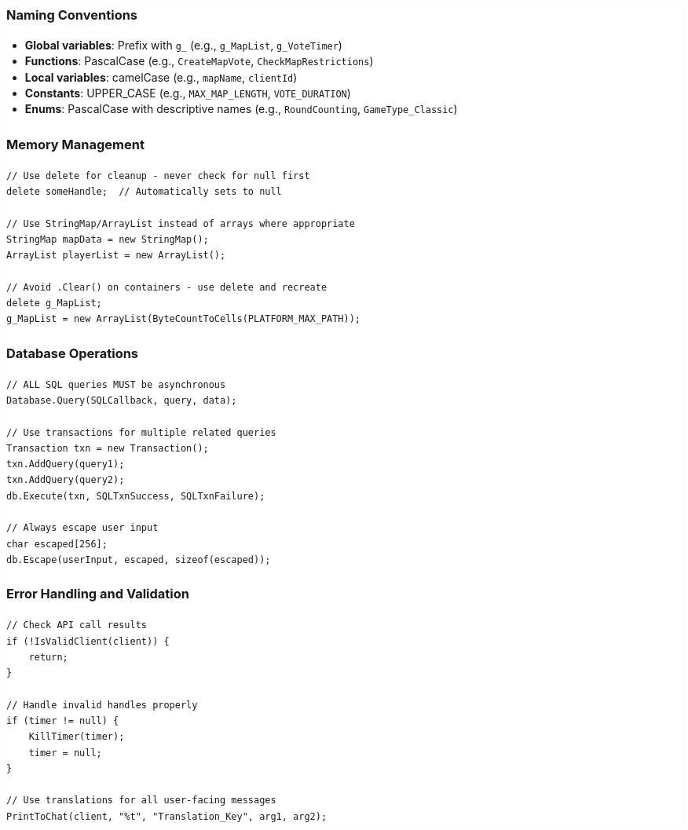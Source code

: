 ### Naming Conventions
- **Global variables**: Prefix with `g_` (e.g., `g_MapList`, `g_VoteTimer`)
- **Functions**: PascalCase (e.g., `CreateMapVote`, `CheckMapRestrictions`)
- **Local variables**: camelCase (e.g., `mapName`, `clientId`)
- **Constants**: UPPER_CASE (e.g., `MAX_MAP_LENGTH`, `VOTE_DURATION`)
- **Enums**: PascalCase with descriptive names (e.g., `RoundCounting`, `GameType_Classic`)

### Memory Management
```sourcepawn
// Use delete for cleanup - never check for null first
delete someHandle;  // Automatically sets to null

// Use StringMap/ArrayList instead of arrays where appropriate
StringMap mapData = new StringMap();
ArrayList playerList = new ArrayList();

// Avoid .Clear() on containers - use delete and recreate
delete g_MapList;
g_MapList = new ArrayList(ByteCountToCells(PLATFORM_MAX_PATH));
```

### Database Operations
```sourcepawn
// ALL SQL queries MUST be asynchronous
Database.Query(SQLCallback, query, data);

// Use transactions for multiple related queries
Transaction txn = new Transaction();
txn.AddQuery(query1);
txn.AddQuery(query2);
db.Execute(txn, SQLTxnSuccess, SQLTxnFailure);

// Always escape user input
char escaped[256];
db.Escape(userInput, escaped, sizeof(escaped));
```

### Error Handling and Validation
```sourcepawn
// Check API call results
if (!IsValidClient(client)) {
    return;
}

// Handle invalid handles properly
if (timer != null) {
    KillTimer(timer);
    timer = null;
}

// Use translations for all user-facing messages
PrintToChat(client, "%t", "Translation_Key", arg1, arg2);
```
